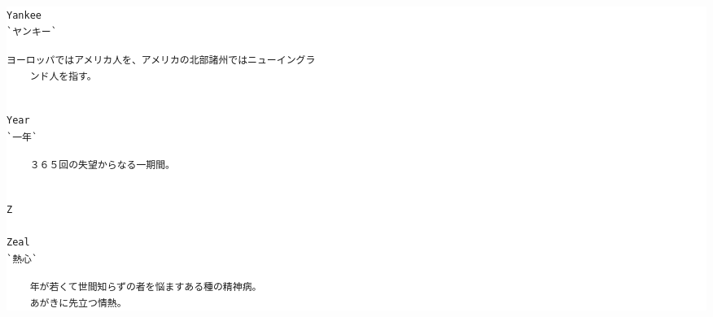 ```
Yankee
`ヤンキー`

```
	ヨーロッパではアメリカ人を、アメリカの北部諸州ではニューイングラ
		ンド人を指す。
```

Year
`一年`

```
		３６５回の失望からなる一期間。
```

Z

Zeal
`熱心`

```
		年が若くて世間知らずの者を悩ますある種の精神病。
		あがきに先立つ情熱。
```